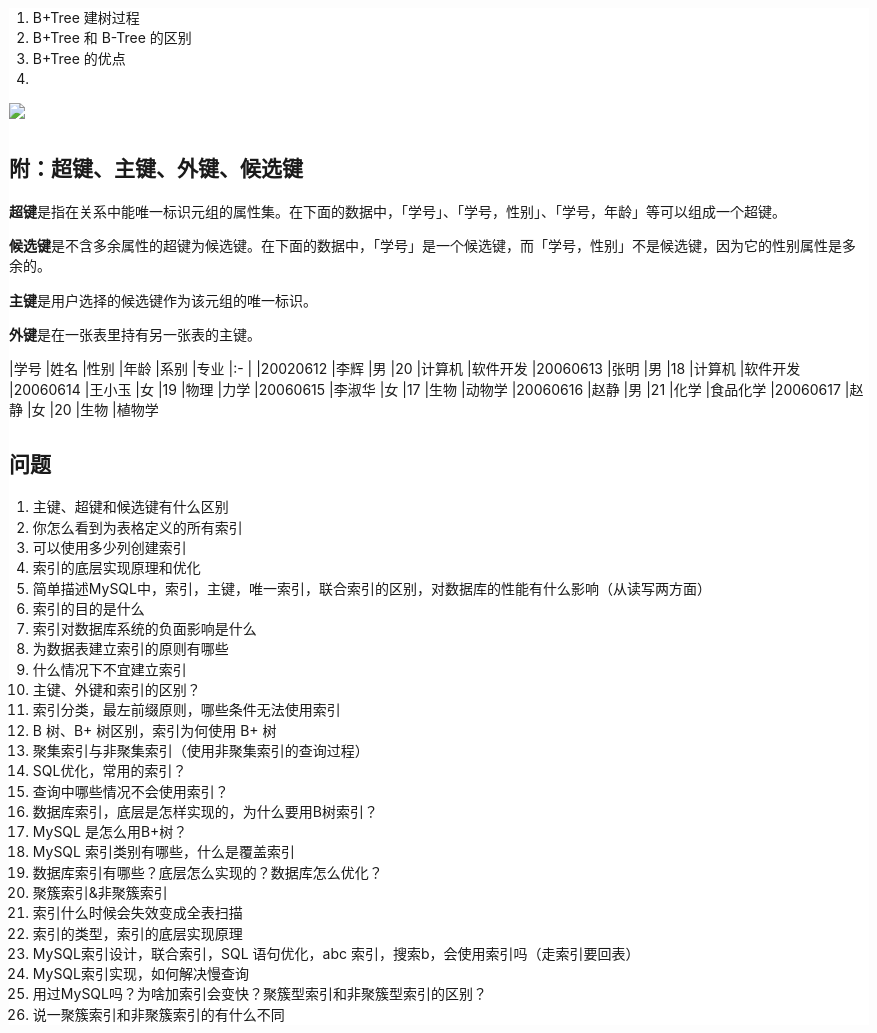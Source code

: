 1. B+Tree 建树过程
1. B+Tree 和 B-Tree 的区别
1. B+Tree 的优点
1. 

![](http://data.biancheng.net/uploads/allimg/171024/2-1G0241402324A.png)



## 附：超键、主键、外键、候选键
**超键**是指在关系中能唯一标识元组的属性集。在下面的数据中，「学号」、「学号，性别」、「学号，年龄」等可以组成一个超键。

**候选键**是不含多余属性的超键为候选键。在下面的数据中，「学号」是一个候选键，而「学号，性别」不是候选键，因为它的性别属性是多余的。

**主键**是用户选择的候选键作为该元组的唯一标识。

**外键**是在一张表里持有另一张表的主键。

|学号       |姓名       |性别   |年龄   |系别   |专业
|:-         |
|20020612   |李辉       |男     |20     |计算机 |软件开发
|20060613   |张明       |男     |18     |计算机 |软件开发 
|20060614   |王小玉     |女     |19     |物理   |力学
|20060615   |李淑华     |女     |17     |生物   |动物学
|20060616   |赵静       |男     |21     |化学   |食品化学
|20060617   |赵静       |女     |20     |生物   |植物学











## 问题
1. 主键、超键和候选键有什么区别
1. 你怎么看到为表格定义的所有索引
1. 可以使用多少列创建索引
1. 索引的底层实现原理和优化
1. 简单描述MySQL中，索引，主键，唯一索引，联合索引的区别，对数据库的性能有什么影响（从读写两方面）
1. 索引的目的是什么
1. 索引对数据库系统的负面影响是什么
1. 为数据表建立索引的原则有哪些
1. 什么情况下不宜建立索引
1. 主键、外键和索引的区别？
1. 索引分类，最左前缀原则，哪些条件无法使用索引
1. B 树、B+ 树区别，索引为何使用 B+ 树
1. 聚集索引与非聚集索引（使用非聚集索引的查询过程）
1. SQL优化，常用的索引？
1. 查询中哪些情况不会使用索引？
1. 数据库索引，底层是怎样实现的，为什么要用B树索引？
1. MySQL 是怎么用B+树？
1. MySQL 索引类别有哪些，什么是覆盖索引
1. 数据库索引有哪些？底层怎么实现的？数据库怎么优化？
1. 聚簇索引&非聚簇索引
1. 索引什么时候会失效变成全表扫描
1. 索引的类型，索引的底层实现原理
1. MySQL索引设计，联合索引，SQL 语句优化，abc 索引，搜索b，会使用索引吗（走索引要回表）
1. MySQL索引实现，如何解决慢查询
1. 用过MySQL吗？为啥加索引会变快？聚簇型索引和非聚簇型索引的区别？
1. 说一聚簇索引和非聚簇索引的有什么不同